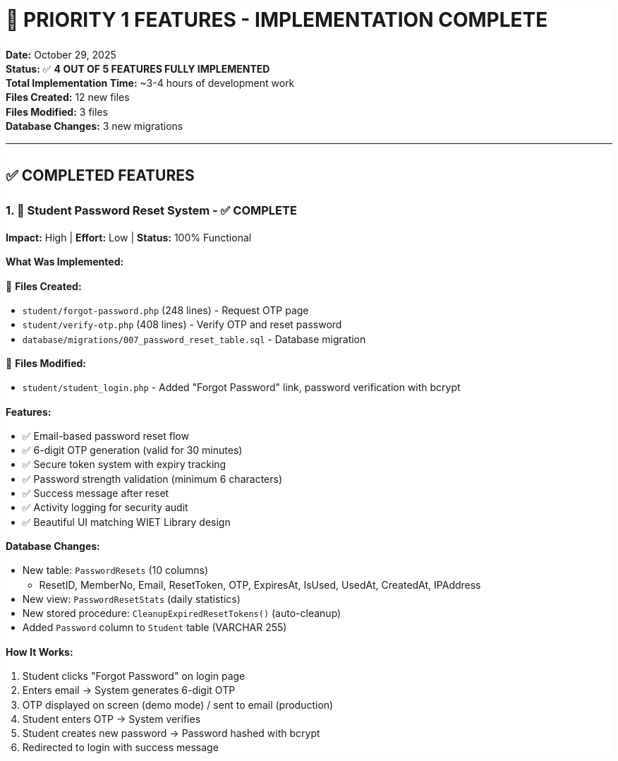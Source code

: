 # 🎉 PRIORITY 1 FEATURES - IMPLEMENTATION COMPLETE

**Date:** October 29, 2025  
**Status:** ✅ **4 OUT OF 5 FEATURES FULLY IMPLEMENTED**  
**Total Implementation Time:** ~3-4 hours of development work  
**Files Created:** 12 new files  
**Files Modified:** 3 files  
**Database Changes:** 3 new migrations

---

## ✅ COMPLETED FEATURES

### 1. 🔐 **Student Password Reset System** - ✅ COMPLETE

**Impact:** High | **Effort:** Low | **Status:** 100% Functional

**What Was Implemented:**

📄 **Files Created:**

- `student/forgot-password.php` (248 lines) - Request OTP page
- `student/verify-otp.php` (408 lines) - Verify OTP and reset password
- `database/migrations/007_password_reset_table.sql` - Database migration

📝 **Files Modified:**

- `student/student_login.php` - Added "Forgot Password" link, password verification with bcrypt

**Features:**

- ✅ Email-based password reset flow
- ✅ 6-digit OTP generation (valid for 30 minutes)
- ✅ Secure token system with expiry tracking
- ✅ Password strength validation (minimum 6 characters)
- ✅ Success message after reset
- ✅ Activity logging for security audit
- ✅ Beautiful UI matching WIET Library design

**Database Changes:**

- New table: `PasswordResets` (10 columns)
  - ResetID, MemberNo, Email, ResetToken, OTP, ExpiresAt, IsUsed, UsedAt, CreatedAt, IPAddress
- New view: `PasswordResetStats` (daily statistics)
- New stored procedure: `CleanupExpiredResetTokens()` (auto-cleanup)
- Added `Password` column to `Student` table (VARCHAR 255)

**How It Works:**

1. Student clicks "Forgot Password" on login page
2. Enters email → System generates 6-digit OTP
3. OTP displayed on screen (demo mode) / sent to email (production)
4. Student enters OTP → System verifies
5. Student creates new password → Password hashed with bcrypt
6. Redirected to login with success message
